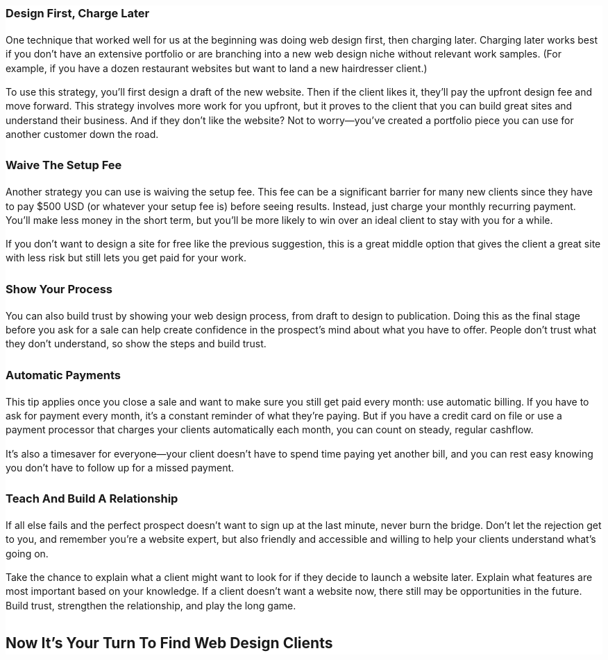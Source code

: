 ### Design First, Charge Later

One technique that worked well for us at the beginning was doing web design first, then charging later. Charging later works best if you don’t have an extensive portfolio or are branching into a new web design niche without relevant work samples. (For example, if you have a dozen restaurant websites but want to land a new hairdresser client.)

To use this strategy, you’ll first design a draft of the new website. Then if the client likes it, they’ll pay the upfront design fee and move forward. This strategy involves more work for you upfront, but it proves to the client that you can build great sites and understand their business. And if they don’t like the website? Not to worry—you’ve created a portfolio piece you can use for another customer down the road.

### Waive The Setup Fee

Another strategy you can use is waiving the setup fee. This fee can be a significant barrier for many new clients since they have to pay $500 USD (or whatever your setup fee is) before seeing results. Instead, just charge your monthly recurring payment. You’ll make less money in the short term, but you’ll be more likely to win over an ideal client to stay with you for a while.

If you don’t want to design a site for free like the previous suggestion, this is a great middle option that gives the client a great site with less risk but still lets you get paid for your work.

### Show Your Process

You can also build trust by showing your web design process, from draft to design to publication. Doing this as the final stage before you ask for a sale can help create confidence in the prospect’s mind about what you have to offer. People don’t trust what they don’t understand, so show the steps and build trust.

### Automatic Payments

This tip applies once you close a sale and want to make sure you still get paid every month: use automatic billing. If you have to ask for payment every month, it’s a constant reminder of what they’re paying. But if you have a credit card on file or use a payment processor that charges your clients automatically each month, you can count on steady, regular cashflow.

It’s also a timesaver for everyone—your client doesn’t have to spend time paying yet another bill, and you can rest easy knowing you don’t have to follow up for a missed payment.

### Teach And Build A Relationship

If all else fails and the perfect prospect doesn’t want to sign up at the last minute, never burn the bridge. Don’t let the rejection get to you, and remember you’re a website expert, but also friendly and accessible and willing to help your clients understand what’s going on.

Take the chance to explain what a client might want to look for if they decide to launch a website later. Explain what features are most important based on your knowledge. If a client doesn’t want a website now, there still may be opportunities in the future. Build trust, strengthen the relationship, and play the long game.

## Now It’s Your Turn To Find Web Design Clients
